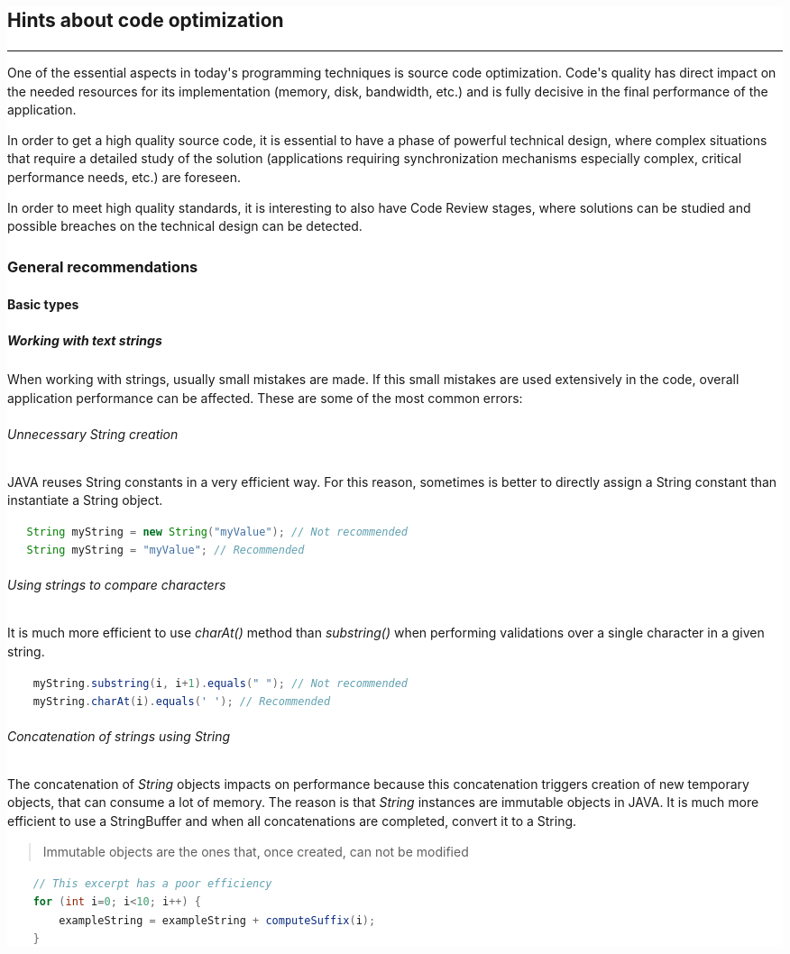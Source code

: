 ## Hints about code optimization

---

One of the essential aspects in today's programming techniques is source code optimization. Code's quality has direct impact on the needed resources for its implementation (memory, disk, bandwidth, etc.) and is fully decisive in the final performance of the application.

In order to get a high quality source code, it is essential to have a phase of powerful technical design, where complex situations that require a detailed study of the solution (applications requiring synchronization mechanisms especially complex, critical performance needs, etc.) are foreseen.

In order to meet high quality standards, it is interesting to also have Code Review stages, where solutions can be studied and possible breaches on the technical design can be detected.

### General recommendations

#### Basic types

##### Working with text strings

When working with strings, usually small mistakes are made. If this small mistakes are used extensively in the code, overall application performance can be affected. These are some of the most common errors:

###### Unnecessary String creation

JAVA reuses String constants in a very efficient way. For this reason, sometimes is better to directly assign a String constant than instantiate a String object.
 
 ``` java
    String myString = new String("myValue"); // Not recommended
    String myString = "myValue"; // Recommended
 ```

###### Using strings to compare characters

It is much more efficient to use *charAt()* method than *substring()* when performing validations over a single character in a given string.

``` java
    myString.substring(i, i+1).equals(" "); // Not recommended
    myString.charAt(i).equals(' '); // Recommended
```

###### Concatenation of strings using String

The concatenation of *String* objects impacts on performance because this concatenation triggers creation of new temporary objects, that can consume a lot of memory. The reason is that *String* instances are immutable objects in JAVA. It is much more efficient to use a StringBuffer and when all concatenations are completed, convert it to a String.

> Immutable objects are the ones that, once created, can not be modified

```java
	// This excerpt has a poor efficiency
	for (int i=0; i<10; i++) {
		exampleString = exampleString + computeSuffix(i);
	}
```
